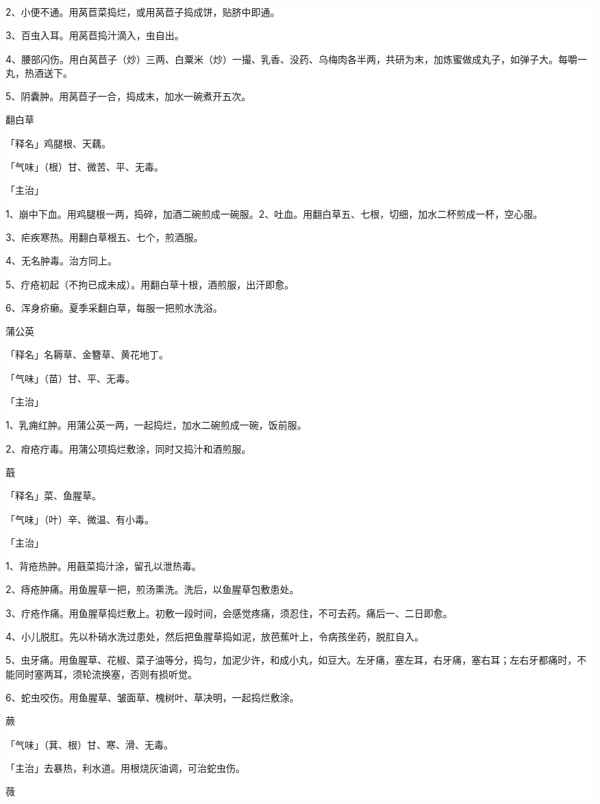2、小便不通。用莴苣菜捣烂，或用莴苣子捣成饼，贴脐中即通。

3、百虫入耳。用莴苣捣汁滴入，虫自出。

4、腰部闪伤。用白莴苣子（炒）三两、白粟米（炒）一撮、乳香、没药、乌梅肉各半两，共研为末，加炼蜜做成丸子，如弹子大。每嚼一丸，热酒送下。

5、阴囊肿。用莴苣子一合，捣成末，加水一碗煮开五次。

翻白草

「释名」鸡腿根、天藕。

「气味」（根）甘、微苦、平、无毒。

「主治」

1、崩中下血。用鸡腿根一两，捣碎，加酒二碗煎成一碗服。2、吐血。用翻白草五、七根，切细，加水二杯煎成一杯，空心服。

3、疟疾寒热。用翻白草根五、七个，煎酒服。

4、无名肿毒。治方同上。

5、疔疮初起（不拘已成未成）。用翻白草十根，酒煎服，出汗即愈。

6、浑身疥癞。夏季采翻白草，每服一把煎水洗浴。

蒲公英

「释名」名耨草、金簪草、黄花地丁。

「气味」（苗）甘、平、无毒。

「主治」

1、乳痈红肿。用蒲公英一两，一起捣烂，加水二碗煎成一碗，饭前服。

2、疳疮疔毒。用蒲公项捣烂敷涂，同时又捣汁和酒煎服。

蕺

「释名」菜、鱼腥草。

「气味」（叶）辛、微温、有小毒。

「主治」

1、背疮热肿。用蕺菜捣汁涂，留孔以泄热毒。

2、痔疮肿痛。用鱼腥草一把，煎汤熏洗。洗后，以鱼腥草包敷患处。

3、疔疮作痛。用鱼腥草捣烂敷上。初敷一段时间，会感觉疼痛，须忍住，不可去药。痛后一、二日即愈。

4、小儿脱肛。先以朴硝水洗过患处，然后把鱼腥草捣如泥，放芭蕉叶上，令病孩坐药，脱肛自入。

5、虫牙痛。用鱼腥草、花椒、菜子油等分，捣匀，加泥少许，和成小丸，如豆大。左牙痛，塞左耳，右牙痛，塞右耳；左右牙都痛时，不能同时塞两耳，须轮流换塞，否则有损听觉。

6、蛇虫咬伤。用鱼腥草、皱面草、槐树叶、草决明，一起捣烂敷涂。

蕨

「气味」（萁、根）甘、寒、滑、无毒。

「主治」去暴热，利水道。用根烧灰油调，可治蛇虫伤。

薇

